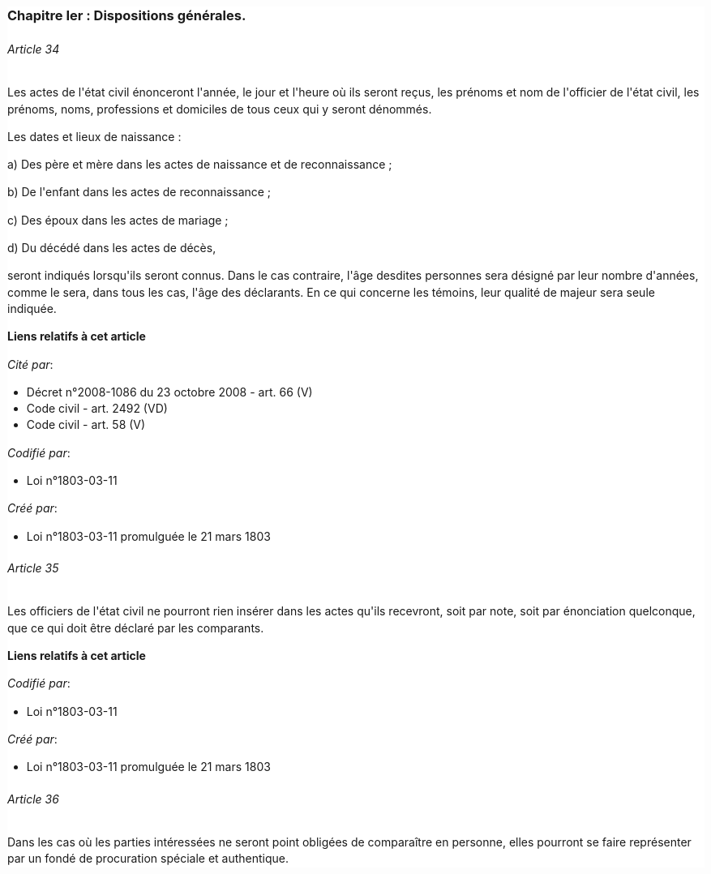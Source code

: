 ### Chapitre Ier : Dispositions générales.<a id=6></a>

###### Article 34

Les actes de l'état civil énonceront l'année, le jour et l'heure où ils seront reçus, les prénoms et nom de l'officier de
l'état civil, les prénoms, noms, professions et domiciles de tous ceux qui y seront dénommés.

Les dates et lieux de naissance :

a) Des père et mère dans les actes de naissance et de reconnaissance ;

b) De l'enfant dans les actes de reconnaissance ;

c) Des époux dans les actes de mariage ;

d) Du décédé dans les actes de décès,

seront indiqués lorsqu'ils seront connus. Dans le cas contraire, l'âge desdites personnes sera désigné par leur nombre
d'années, comme le sera, dans tous les cas, l'âge des déclarants. En ce qui concerne les témoins, leur qualité de majeur sera
seule indiquée.

**Liens relatifs à cet article**

_Cité par_:

  - Décret n°2008-1086 du 23 octobre 2008 - art. 66 (V)
  - Code civil - art. 2492 (VD)
  - Code civil - art. 58 (V)

_Codifié par_:

  - Loi n°1803-03-11

_Créé par_:

  - Loi n°1803-03-11 promulguée le 21 mars 1803


###### Article 35

Les officiers de l'état civil ne pourront rien insérer dans les actes qu'ils recevront, soit par note, soit par énonciation
quelconque, que ce qui doit être déclaré par les comparants.

**Liens relatifs à cet article**

_Codifié par_:

  - Loi n°1803-03-11

_Créé par_:

  - Loi n°1803-03-11 promulguée le 21 mars 1803


###### Article 36

Dans les cas où les parties intéressées ne seront point obligées de comparaître en personne, elles pourront se faire
représenter par un fondé de procuration spéciale et authentique.
